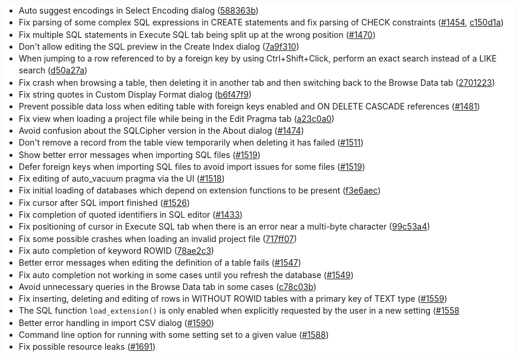 * Auto suggest encodings in Select Encoding dialog ([588363b](https://github.com/sqlitebrowser/sqlitebrowser/commit/588363b7f6fe70a32986e5d48781980eb6876d5b))
* Fix parsing of some complex SQL expressions in CREATE statements and fix parsing of CHECK constraints ([#1454](https://github.com/sqlitebrowser/sqlitebrowser/issues/1454), [c150d1a](https://github.com/sqlitebrowser/sqlitebrowser/commit/c150d1a7664eb02c669e609ee0b01d9c93ad3336))
* Fix multiple SQL statements in Execute SQL tab being split up at the wrong position ([#1470](https://github.com/sqlitebrowser/sqlitebrowser/issues/1470))
* Don't allow editing the SQL preview in the Create Index dialog ([7a9f310](https://github.com/sqlitebrowser/sqlitebrowser/commit/7a9f310778b9be6cc0b7d503df73ca461fa95083))
* When jumping to a row referenced to by a foreign key by using Ctrl+Shift+Click, perform an exact search instead of a LIKE search ([d50a27a](https://github.com/sqlitebrowser/sqlitebrowser/commit/d50a27ab6e47002cbf09d45529e7c21ea390a7c5))
* Fix crash when browsing a table, then deleting it in another tab and then switching back to the Browse Data tab ([2701223](https://github.com/sqlitebrowser/sqlitebrowser/commit/2701223aac892d167ff4726b6c71e35d5cf77c43))
* Fix string quotes in Custom Display Format dialog ([b6f47f9](https://github.com/sqlitebrowser/sqlitebrowser/commit/b6f47f91de284f715493bd41e1ec130e6878d800))
* Prevent possible data loss when editing table with foreign keys enabled and ON DELETE CASCADE references ([#1481](https://github.com/sqlitebrowser/sqlitebrowser/issues/1481))
* Fix view when loading a project file while being in the Edit Pragma tab ([a23c0a0](https://github.com/sqlitebrowser/sqlitebrowser/commit/a23c0a0852ba0b59d3c9fea5f40add845a1307d8))
* Avoid confusion about the SQLCipher version in the About dialog ([#1474](https://github.com/sqlitebrowser/sqlitebrowser/issues/1474))
* Don't remove a record from the table view temporarily when deleting it has failed ([#1511](https://github.com/sqlitebrowser/sqlitebrowser/issues/1511))
* Show better error messages when importing SQL files ([#1519](https://github.com/sqlitebrowser/sqlitebrowser/issues/1519))
* Defer foreign keys when importing SQL files to avoid import issues for some files ([#1519](https://github.com/sqlitebrowser/sqlitebrowser/issues/1519))
* Fix editing of auto_vacuum pragma via the UI ([#1518](https://github.com/sqlitebrowser/sqlitebrowser/issues/1518))
* Fix initial loading of databases which depend on extension functions to be present ([f3e6aec](https://github.com/sqlitebrowser/sqlitebrowser/commit/f3e6aec57d4b7c1c7fbad54be75902db13e5bfcd))
* Fix cursor after SQL import finished ([#1526](https://github.com/sqlitebrowser/sqlitebrowser/issues/1526))
* Fix completion of quoted identifiers in SQL editor ([#1433](https://github.com/sqlitebrowser/sqlitebrowser/issues/1433))
* Fix positioning of cursor in Execute SQL tab when there is an error near a multi-byte character ([99c53a4](https://github.com/sqlitebrowser/sqlitebrowser/commit/99c53a436e82ead40504189c9cac3e141d4b718a))
* Fix some possible crashes when loading an invalid project file ([717ff07](https://github.com/sqlitebrowser/sqlitebrowser/commit/717ff075b52b64603338e0629710bac3e55c41d6))
* Fix auto completion of keyword ROWID ([78ae2c3](https://github.com/sqlitebrowser/sqlitebrowser/commit/78ae2c3e0938fc9b2841a45754c4f4ded0dc642b))
* Better error messages when editing the definition of a table fails ([#1547](https://github.com/sqlitebrowser/sqlitebrowser/issues/1547))
* Fix auto completion not working in some cases until you refresh the database ([#1549](https://github.com/sqlitebrowser/sqlitebrowser/issues/1549))
* Avoid unnecessary queries in the Browse Data tab in some cases ([c78c03b](https://github.com/sqlitebrowser/sqlitebrowser/commit/c78c03bf0b040b58977ba1ebbd284ea69531b939))
* Fix inserting, deleting and editing of rows in WITHOUT ROWID tables with a primary key of TEXT type ([#1559](https://github.com/sqlitebrowser/sqlitebrowser/issues/1559))
* The SQL function `load_extension()` is only enabled when explicitly requested by the user in a new setting ([#1558](https://github.com/sqlitebrowser/sqlitebrowser/issues/1558)
* Better error handling in import CSV dialog ([#1590](https://github.com/sqlitebrowser/sqlitebrowser/issues/1590))
* Command line option for running with some setting set to a given value  ([#1588](https://github.com/sqlitebrowser/sqlitebrowser/issues/1588))
* Fix possible resource leaks ([#1691](https://github.com/sqlitebrowser/sqlitebrowser/issues/1691))
